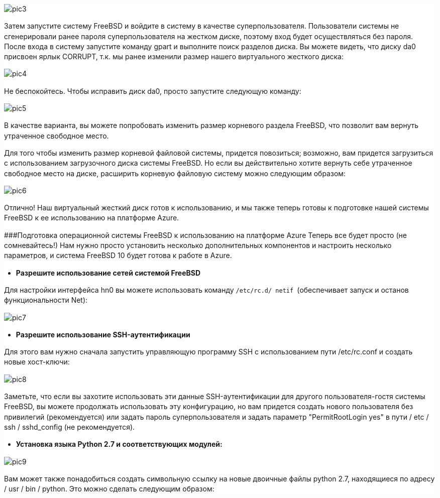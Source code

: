 ![pic3](https://c.s-microsoft.com/ru-ru/CMSImages/bsd-4.png?version=18fd6757-e227-f423-93cd-7cde01c1b603)

Затем запустите систему FreeBSD и войдите в систему в качестве суперпользователя. Пользователи системы не сгенерировали ранее пароля суперпользователя на жестком диске, поэтому вход будет осуществляться без пароля. После входа в систему запустите команду gpart и выполните поиск разделов диска. Вы можете видеть, что диску da0 присвоен ярлык CORRUPT, т.к. мы ранее изменили размер нашего виртуального жесткого диска: 

![pic4](https://c.s-microsoft.com/ru-ru/CMSImages/bsd-5.png?version=4d947a4a-dab7-43cd-59a1-ce41dfcc6a03)

Не беспокойтесь. Чтобы исправить диск da0, просто запустите следующую команду: 

![pic5](https://c.s-microsoft.com/ru-ru/CMSImages/bsd-6.png?version=5768481f-c206-5f26-c2f8-ecf4dd5fbc28)

В качестве варианта, вы можете попробовать изменить размер корневого раздела FreeBSD, что позволит вам вернуть утраченное свободное место. 

Для того чтобы изменить размер корневой файловой системы, придется повозиться; возможно, вам придется загрузиться с использованием загрузочного диска системы FreeBSD. Но если вы действительно хотите вернуть себе утраченное свободное место на диске, расширить корневую файловую систему можно следующим образом: 

![pic6](https://c.s-microsoft.com/ru-ru/CMSImages/bsd-7.png?version=efc8924d-2d79-61fa-f92b-02bbb826d303)

Отлично! Наш виртуальный жесткий диск готов к использованию, и мы также теперь готовы к подготовке нашей системы FreeBSD к ее использованию на платформе Azure. 

###Подготовка операционной системы FreeBSD к использованию на платформе Azure
Теперь все будет просто (не сомневайтесь!) Нам нужно просто установить несколько дополнительных компонентов и настроить несколько параметров, и система FreeBSD 10 будет готова к работе в Azure. 

- **Разрешите использование сетей системой FreeBSD**

Для настройки интерфейса hn0 вы можете использовать команду `/etc/rc.d/ netif `(обеспечивает запуск и останов функциональности Net): 

![pic7](https://c.s-microsoft.com/ru-ru/CMSImages/bsd-8.png?version=d8f124ca-9218-70ea-2b60-6616040da8f3)

- **Разрешите использование SSH-аутентификации**

Для этого вам нужно сначала запустить управляющую программу SSH с использованием пути /etc/rc.conf и создать новые хост-ключи: 

![pic8](https://c.s-microsoft.com/ru-ru/CMSImages/bsd-9.png?version=6a77744f-e065-4c65-850e-c6f1ab78627e)

Заметьте, что если вы захотите использовать эти данные SSH-аутентификации для другого пользователя-гостя системы FreeBSD, вы можете продолжать использовать эту конфигурацию, но вам придется создать нового пользователя без привилегий (рекомендуется) или задать пароль суперпользователя и задать параметр "PermitRootLogin yes" в пути / etc / ssh / sshd_config (не рекомендуется). 

- **Установка языка Python 2.7 и соответствующих модулей:**

![pic9](https://c.s-microsoft.com/ru-ru/CMSImages/bsd-10.png?version=02e00b80-747f-dc93-7cf7-b72694dc0528)

Вам может также понадобиться создать символьную ссылку на новые двоичные файлы python 2.7, находящиеся по адресу / usr / bin / python. Это можно сделать следующим образом: 
